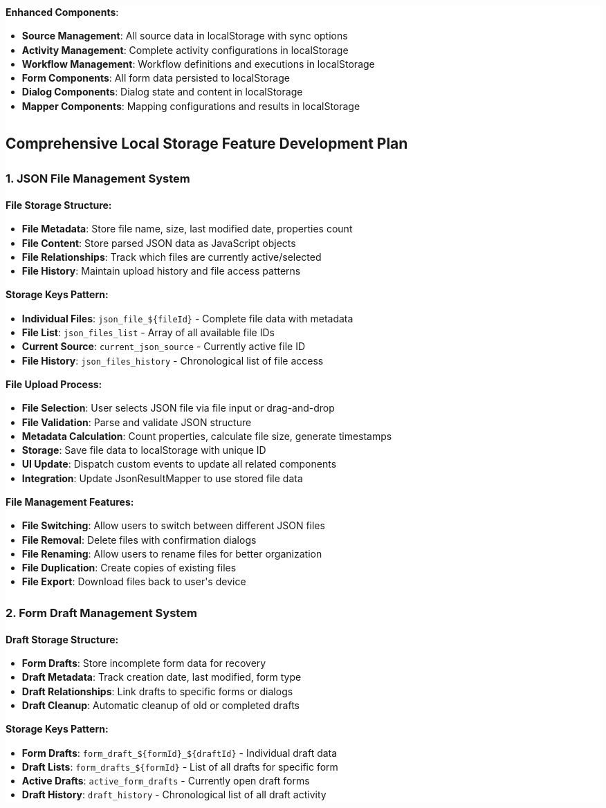 **Enhanced Components**:
- **Source Management**: All source data in localStorage with sync options
- **Activity Management**: Complete activity configurations in localStorage
- **Workflow Management**: Workflow definitions and executions in localStorage
- **Form Components**: All form data persisted to localStorage
- **Dialog Components**: Dialog state and content in localStorage
- **Mapper Components**: Mapping configurations and results in localStorage

## **Comprehensive Local Storage Feature Development Plan**

### **1. JSON File Management System**

**File Storage Structure:**
- **File Metadata**: Store file name, size, last modified date, properties count
- **File Content**: Store parsed JSON data as JavaScript objects
- **File Relationships**: Track which files are currently active/selected
- **File History**: Maintain upload history and file access patterns

**Storage Keys Pattern:**
- **Individual Files**: `json_file_${fileId}` - Complete file data with metadata
- **File List**: `json_files_list` - Array of all available file IDs
- **Current Source**: `current_json_source` - Currently active file ID
- **File History**: `json_files_history` - Chronological list of file access

**File Upload Process:**
- **File Selection**: User selects JSON file via file input or drag-and-drop
- **File Validation**: Parse and validate JSON structure
- **Metadata Calculation**: Count properties, calculate file size, generate timestamps
- **Storage**: Save file data to localStorage with unique ID
- **UI Update**: Dispatch custom events to update all related components
- **Integration**: Update JsonResultMapper to use stored file data

**File Management Features:**
- **File Switching**: Allow users to switch between different JSON files
- **File Removal**: Delete files with confirmation dialogs
- **File Renaming**: Allow users to rename files for better organization
- **File Duplication**: Create copies of existing files
- **File Export**: Download files back to user's device

### **2. Form Draft Management System**

**Draft Storage Structure:**
- **Form Drafts**: Store incomplete form data for recovery
- **Draft Metadata**: Track creation date, last modified, form type
- **Draft Relationships**: Link drafts to specific forms or dialogs
- **Draft Cleanup**: Automatic cleanup of old or completed drafts

**Storage Keys Pattern:**
- **Form Drafts**: `form_draft_${formId}_${draftId}` - Individual draft data
- **Draft Lists**: `form_drafts_${formId}` - List of all drafts for specific form
- **Active Drafts**: `active_form_drafts` - Currently open draft forms
- **Draft History**: `draft_history` - Chronological list of all draft activity

